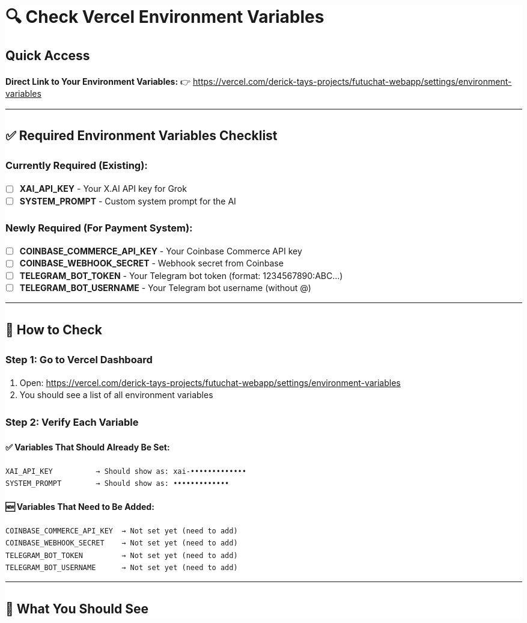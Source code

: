 # 🔍 Check Vercel Environment Variables

## Quick Access

**Direct Link to Your Environment Variables:**
👉 https://vercel.com/derick-tays-projects/futuchat-webapp/settings/environment-variables

---

## ✅ Required Environment Variables Checklist

### Currently Required (Existing):
- [ ] **XAI_API_KEY** - Your X.AI API key for Grok
- [ ] **SYSTEM_PROMPT** - Custom system prompt for the AI

### Newly Required (For Payment System):
- [ ] **COINBASE_COMMERCE_API_KEY** - Your Coinbase Commerce API key
- [ ] **COINBASE_WEBHOOK_SECRET** - Webhook secret from Coinbase
- [ ] **TELEGRAM_BOT_TOKEN** - Your Telegram bot token (format: 1234567890:ABC...)
- [ ] **TELEGRAM_BOT_USERNAME** - Your Telegram bot username (without @)

---

## 🔎 How to Check

### Step 1: Go to Vercel Dashboard
1. Open: https://vercel.com/derick-tays-projects/futuchat-webapp/settings/environment-variables
2. You should see a list of all environment variables

### Step 2: Verify Each Variable

#### ✅ Variables That Should Already Be Set:
```
XAI_API_KEY          → Should show as: xai-•••••••••••••
SYSTEM_PROMPT        → Should show as: •••••••••••••
```

#### 🆕 Variables That Need to Be Added:
```
COINBASE_COMMERCE_API_KEY  → Not set yet (need to add)
COINBASE_WEBHOOK_SECRET    → Not set yet (need to add)
TELEGRAM_BOT_TOKEN         → Not set yet (need to add)
TELEGRAM_BOT_USERNAME      → Not set yet (need to add)
```

---

## 📸 What You Should See
